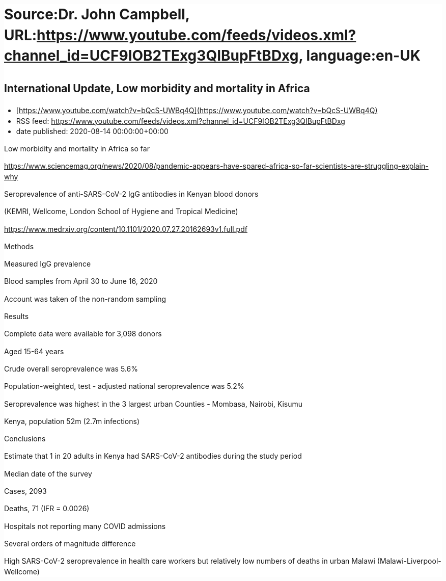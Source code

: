 # Source:Dr. John Campbell, URL:https://www.youtube.com/feeds/videos.xml?channel_id=UCF9IOB2TExg3QIBupFtBDxg, language:en-UK

## International Update, Low morbidity and mortality in Africa
 - [https://www.youtube.com/watch?v=bQcS-UWBq4Q](https://www.youtube.com/watch?v=bQcS-UWBq4Q)
 - RSS feed: https://www.youtube.com/feeds/videos.xml?channel_id=UCF9IOB2TExg3QIBupFtBDxg
 - date published: 2020-08-14 00:00:00+00:00

Low morbidity and mortality in Africa so far

https://www.sciencemag.org/news/2020/08/pandemic-appears-have-spared-africa-so-far-scientists-are-struggling-explain-why
 
Seroprevalence of anti-SARS-CoV-2 IgG antibodies in Kenyan blood donors

(KEMRI, Wellcome, London School of Hygiene and Tropical Medicine)

https://www.medrxiv.org/content/10.1101/2020.07.27.20162693v1.full.pdf

Methods 

Measured IgG prevalence

Blood samples from April 30 to June 16, 2020

Account was taken of the non-random sampling

Results 

Complete data were available for 3,098 donors

Aged 15-64 years

Crude overall seroprevalence was 5.6%

Population-weighted, test - adjusted national seroprevalence was 5.2%

Seroprevalence was highest in the 3 largest urban Counties - Mombasa, Nairobi, Kisumu

Kenya, population 52m (2.7m infections)

Conclusions 

Estimate that 1 in 20 adults in Kenya had SARS-CoV-2 antibodies during the study period

Median date of the survey

Cases, 2093

Deaths, 71 (IFR = 0.0026)

Hospitals not reporting many COVID admissions

Several orders of magnitude difference

High SARS-CoV-2 seroprevalence in health care workers but relatively low numbers of deaths in urban Malawi (Malawi-Liverpool-Wellcome)
